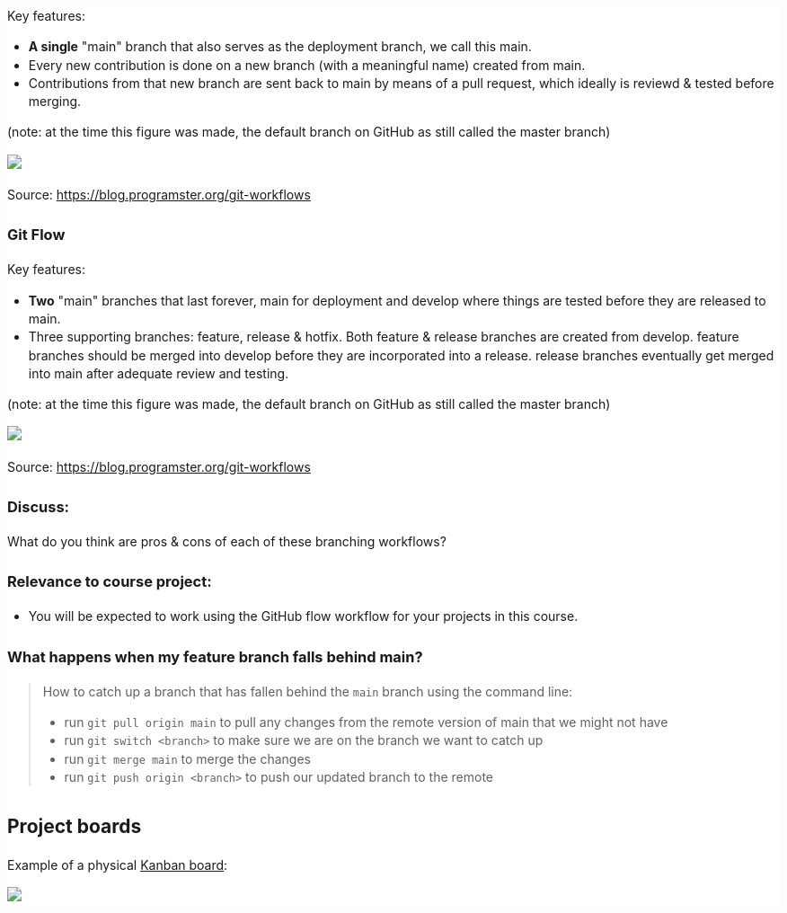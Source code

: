 Key features:
- **A single** "main" branch that also serves as the deployment branch, we call this main.
- Every new contribution is done on a new branch (with a meaningful name) created from main.
- Contributions from that new branch are sent back to main by means of a pull request, which ideally is reviewd & tested before merging.

(note: at the time this figure was made, the default branch on GitHub as still called the master branch)

<img src="https://files.programster.org/tutorials/git/flows/github-flow.png" width=600>

Source: https://blog.programster.org/git-workflows

### Git Flow

Key features:
- **Two** "main" branches that last forever, main for deployment and develop where things are tested before they are released to main.
- Three supporting branches: feature, release & hotfix. Both feature & release branches are created from develop. feature branches should be merged into develop before they are incorporated into a release. release branches eventually get merged into main after adequate review and testing.

(note: at the time this figure was made, the default branch on GitHub as still called the master branch)

<img src="https://files.programster.org/tutorials/git/flows/git-flow.png" width=600>

Source: https://blog.programster.org/git-workflows

### Discuss:

What do you think are pros & cons of each of these branching workflows?

### Relevance to course project:

- You will be expected to work using the GitHub flow workflow for your projects in this course. 

### What happens when my feature branch falls behind main?

> How to catch up a branch that has fallen behind the `main` branch using the command line:
> 
> - run `git pull origin main` to pull any changes from the remote version of main that we might not have
> - run `git switch <branch>` to make sure we are on the branch we want to catch up
> - run `git merge main` to merge the changes
> - run `git push origin <branch>` to push our updated branch to the remote

## Project boards

Example of a physical [Kanban board](https://en.wikipedia.org/wiki/Kanban_board):

<img src="https://miro.medium.com/max/1300/1*9xfpL1ercY-JA7BzEiLpjA.jpeg" width=500>
